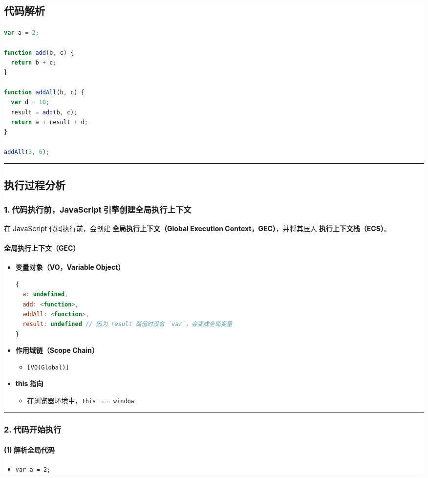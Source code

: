 
## **代码解析**

```javascript
var a = 2;

function add(b, c) {
  return b + c;
}

function addAll(b, c) {
  var d = 10;
  result = add(b, c);
  return a + result + d;
}

addAll(3, 6);
```

---

## **执行过程分析**

### **1. 代码执行前，JavaScript 引擎创建全局执行上下文**

在 JavaScript 代码执行前，会创建 **全局执行上下文（Global Execution Context，GEC）**，并将其压入 **执行上下文栈（ECS）**。

#### **全局执行上下文（GEC）**

- **变量对象（VO，Variable Object）**
    
    ```js
    {
      a: undefined,
      add: <function>,
      addAll: <function>,
      result: undefined // 因为 result 赋值时没有 `var`，会变成全局变量
    }
    ```
    
- **作用域链（Scope Chain）**
    - `[VO(Global)]`
- **this 指向**
    - 在浏览器环境中，`this === window`

---

### **2. 代码开始执行**

#### **(1) 解析全局代码**

- `var a = 2;`
    
